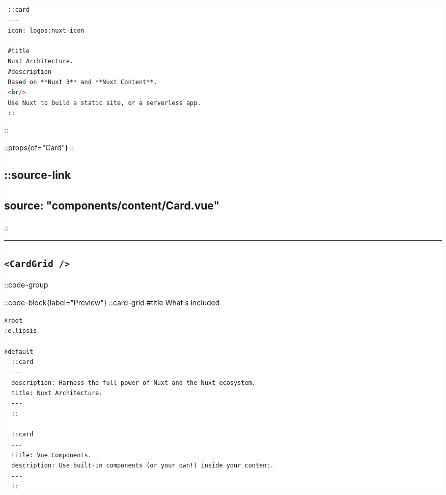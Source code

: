   ```md [Code]
   ::card
   ---
   icon: logos:nuxt-icon
   ---
   #title
   Nuxt Architecture.
   #description
   Based on **Nuxt 3** and **Nuxt Content**.
   <br/>
   Use Nuxt to build a static site, or a serverless app.
   ::
   ```

::

::props{of="Card"}
::

::source-link
---
source: "components/content/Card.vue"
---
::

---

## `<CardGrid />`

::code-group
  
  ::code-block{label="Preview"}
    ::card-grid
    #title
    What's included

    #root
    :ellipsis

    #default
      ::card
      ---
      description: Harness the full power of Nuxt and the Nuxt ecosystem.
      title: Nuxt Architecture.
      ---
      ::

      ::card
      ---
      title: Vue Components.
      description: Use built-in components (or your own!) inside your content.
      ---
      ::
